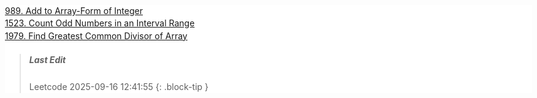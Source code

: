 [989. Add to Array-Form of Integer](https://github.com/Hotshot824/Leetcode/blob/publish/Easy/989.Add_To_Array_Form_Of_Integer.md)  
[1523. Count Odd Numbers in an Interval Range](https://github.com/Hotshot824/Leetcode/blob/publish/Easy/1523.Count_Odd_Numbers_In_An_Interval_Range.md)  
[1979. Find Greatest Common Divisor of Array](https://github.com/Hotshot824/Leetcode/blob/publish/Easy/1979.Fgcd_Of_Array.md)  

> ##### Last Edit
> Leetcode 2025-09-16 12:41:55
{: .block-tip }
